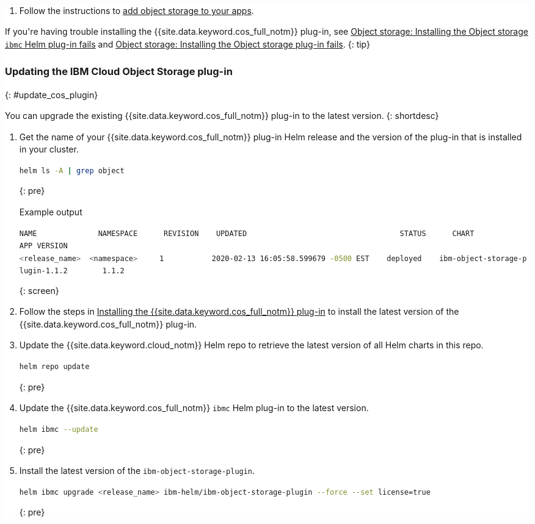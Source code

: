 1. Follow the instructions to [add object storage to your apps](#add_cos).

If you're having trouble installing the {{site.data.keyword.cos_full_notm}} plug-in, see [Object storage: Installing the Object storage `ibmc` Helm plug-in fails](/docs/containers?topic=containers-cos_helm_fails) and [Object storage: Installing the Object storage plug-in fails](/docs/containers?topic=containers-cos_plugin_fails).
{: tip}

### Updating the IBM Cloud Object Storage plug-in
{: #update_cos_plugin}

You can upgrade the existing {{site.data.keyword.cos_full_notm}} plug-in to the latest version.
{: shortdesc}


1. Get the name of your {{site.data.keyword.cos_full_notm}} plug-in Helm release and the version of the plug-in that is installed in your cluster.

    ```sh
    helm ls -A | grep object
    ```
    {: pre}

    Example output

    ```sh
    NAME              NAMESPACE      REVISION    UPDATED                                   STATUS      CHART                                  APP VERSION               
    <release_name>  <namespace>     1           2020-02-13 16:05:58.599679 -0500 EST    deployed    ibm-object-storage-plugin-1.1.2        1.1.2
    ```
    {: screen}

1. Follow the steps in [Installing the {{site.data.keyword.cos_full_notm}} plug-in](#install_cos) to install the latest version of the {{site.data.keyword.cos_full_notm}} plug-in.

1. Update the {{site.data.keyword.cloud_notm}} Helm repo to retrieve the latest version of all Helm charts in this repo.

    ```sh
    helm repo update
    ```
    {: pre}

1. Update the {{site.data.keyword.cos_full_notm}} `ibmc` Helm plug-in to the latest version.

    ```sh
    helm ibmc --update
    ```
    {: pre}

1. Install the latest version of the `ibm-object-storage-plugin`.

    ```sh
    helm ibmc upgrade <release_name> ibm-helm/ibm-object-storage-plugin --force --set license=true
    ```
    {: pre}
